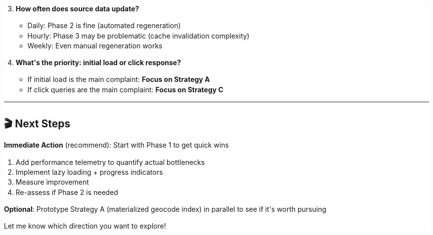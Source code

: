 3. **How often does source data update?**
   - Daily: Phase 2 is fine (automated regeneration)
   - Hourly: Phase 3 may be problematic (cache invalidation complexity)
   - Weekly: Even manual regeneration works

4. **What's the priority: initial load or click response?**
   - If initial load is the main complaint: **Focus on Strategy A**
   - If click queries are the main complaint: **Focus on Strategy C**

---

## 🎬 Next Steps

**Immediate Action** (recommend): Start with Phase 1 to get quick wins

1. Add performance telemetry to quantify actual bottlenecks
2. Implement lazy loading + progress indicators
3. Measure improvement
4. Re-assess if Phase 2 is needed

**Optional**: Prototype Strategy A (materialized geocode index) in parallel to see if it's worth pursuing

Let me know which direction you want to explore!
